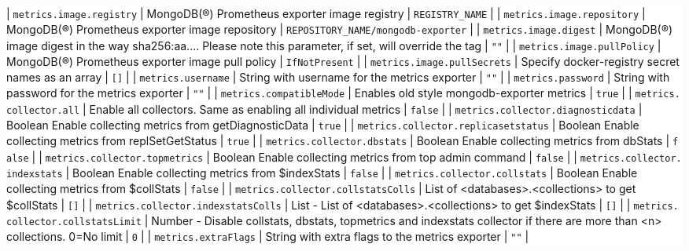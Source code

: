 | `metrics.image.registry`                     | MongoDB(&reg;) Prometheus exporter image registry                                                                                                                                                                                 | `REGISTRY_NAME`                    |
| `metrics.image.repository`                   | MongoDB(&reg;) Prometheus exporter image repository                                                                                                                                                                               | `REPOSITORY_NAME/mongodb-exporter` |
| `metrics.image.digest`                       | MongoDB(&reg;) image digest in the way sha256:aa.... Please note this parameter, if set, will override the tag                                                                                                                    | `""`                               |
| `metrics.image.pullPolicy`                   | MongoDB(&reg;) Prometheus exporter image pull policy                                                                                                                                                                              | `IfNotPresent`                     |
| `metrics.image.pullSecrets`                  | Specify docker-registry secret names as an array                                                                                                                                                                                  | `[]`                               |
| `metrics.username`                           | String with username for the metrics exporter                                                                                                                                                                                     | `""`                               |
| `metrics.password`                           | String with password for the metrics exporter                                                                                                                                                                                     | `""`                               |
| `metrics.compatibleMode`                     | Enables old style mongodb-exporter metrics                                                                                                                                                                                        | `true`                             |
| `metrics.collector.all`                      | Enable all collectors. Same as enabling all individual metrics                                                                                                                                                                    | `false`                            |
| `metrics.collector.diagnosticdata`           | Boolean Enable collecting metrics from getDiagnosticData                                                                                                                                                                          | `true`                             |
| `metrics.collector.replicasetstatus`         | Boolean Enable collecting metrics from replSetGetStatus                                                                                                                                                                           | `true`                             |
| `metrics.collector.dbstats`                  | Boolean Enable collecting metrics from dbStats                                                                                                                                                                                    | `false`                            |
| `metrics.collector.topmetrics`               | Boolean Enable collecting metrics from top admin command                                                                                                                                                                          | `false`                            |
| `metrics.collector.indexstats`               | Boolean Enable collecting metrics from $indexStats                                                                                                                                                                                | `false`                            |
| `metrics.collector.collstats`                | Boolean Enable collecting metrics from $collStats                                                                                                                                                                                 | `false`                            |
| `metrics.collector.collstatsColls`           | List of \<databases\>.\<collections\> to get $collStats                                                                                                                                                                           | `[]`                               |
| `metrics.collector.indexstatsColls`          | List - List of \<databases\>.\<collections\> to get $indexStats                                                                                                                                                                   | `[]`                               |
| `metrics.collector.collstatsLimit`           | Number - Disable collstats, dbstats, topmetrics and indexstats collector if there are more than \<n\> collections. 0=No limit                                                                                                     | `0`                                |
| `metrics.extraFlags`                         | String with extra flags to the metrics exporter                                                                                                                                                                                   | `""`                               |